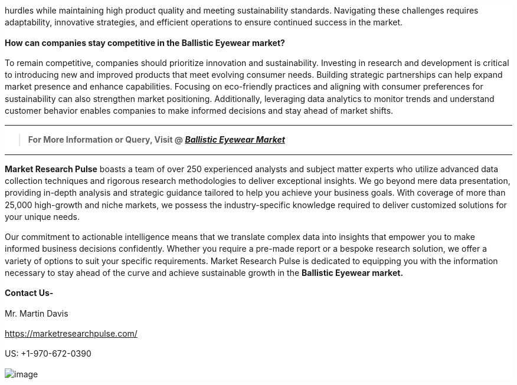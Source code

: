 hurdles while maintaining high product quality and meeting sustainability standards. Navigating these challenges requires adaptability, innovative strategies, and efficient operations to ensure continued success in the market.</p><p><strong>How can companies stay competitive in the Ballistic Eyewear market?</strong></p><p>To remain competitive, companies should prioritize innovation and sustainability. Investing in research and development is critical to introducing new and improved products that meet evolving consumer needs. Building strategic partnerships can help expand market presence and enhance capabilities. Focusing on eco-friendly practices and aligning with consumer preferences for sustainability can also strengthen market positioning. Additionally, leveraging data analytics to monitor trends and understand customer behavior enables companies to make informed decisions and stay ahead of market shifts.</p><hr /><blockquote><p><strong>For More Information or Query, Visit @&nbsp;<em><a href="https://marketresearchpulse.com/report/97818/ballistic-eyewear-market?utm_source=Linkedin&utm_medium=0117">Ballistic Eyewear Market</a></em></strong></p></blockquote><hr /><p><strong>Market Research Pulse</strong> boasts a team of over 250 experienced analysts and subject matter experts who utilize advanced data collection techniques and rigorous research methodologies to deliver exceptional insights. We go beyond mere data presentation, providing in-depth analysis and strategic guidance tailored to help you achieve your business goals. With coverage of more than 25,000 high-growth and niche markets, we possess the industry-specific knowledge required to deliver customized solutions for your unique needs.</p><p>Our commitment to actionable intelligence means that we translate complex data into insights that empower you to make informed business decisions confidently. Whether you require a pre-made report or a bespoke research solution, we offer a variety of options to suit your specific requirements. Market Research Pulse is dedicated to equipping you with the information necessary to stay ahead of the curve and achieve sustainable growth in the <strong>Ballistic Eyewear market.</strong></p><p><strong>Contact Us-</strong></p><p>Mr. Martin Davis</p><p>https://marketresearchpulse.com/</p><p>US: +1-970-672-0390</p>
![image](https://github.com/user-attachments/assets/0d679861-d349-4ec9-bb85-409b06155caf)
